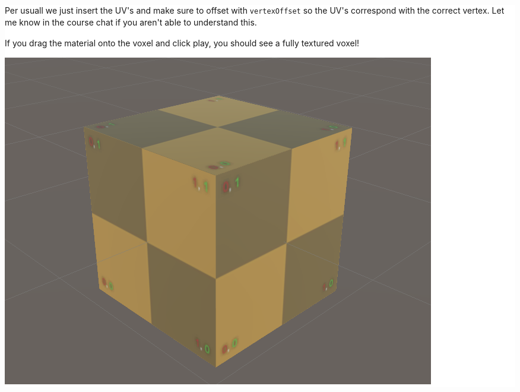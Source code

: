 Per usuall we just insert the UV's and make sure to offset with `vertexOffset` so the UV's correspond with the correct vertex. Let me know in the course chat if you aren't able to understand this.

If you drag the material onto the voxel and click play, you should see a fully textured voxel!

![uv voxel](/Assets/uv_voxel.png)